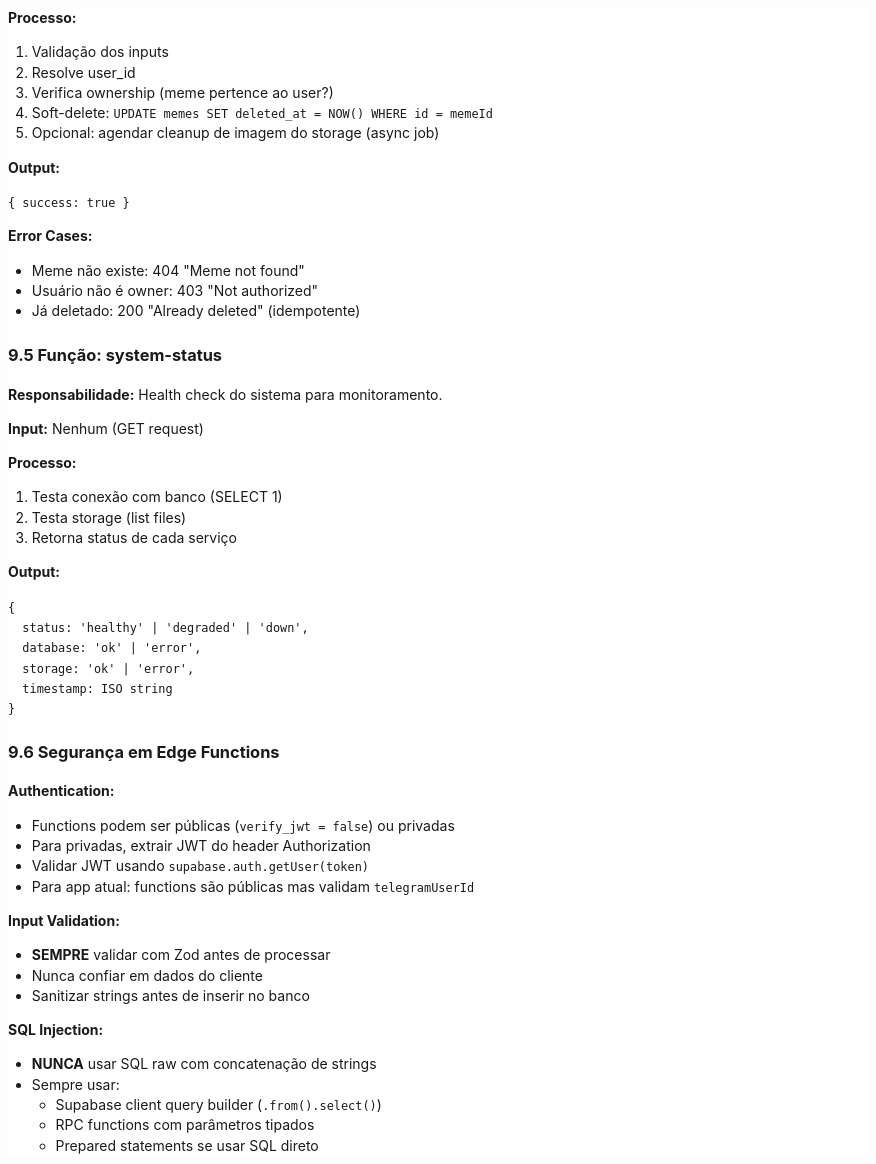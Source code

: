 **Processo:**
1. Validação dos inputs
2. Resolve user_id
3. Verifica ownership (meme pertence ao user?)
4. Soft-delete: `UPDATE memes SET deleted_at = NOW() WHERE id = memeId`
5. Opcional: agendar cleanup de imagem do storage (async job)

**Output:**
```
{ success: true }
```

**Error Cases:**
- Meme não existe: 404 "Meme not found"
- Usuário não é owner: 403 "Not authorized"
- Já deletado: 200 "Already deleted" (idempotente)

### 9.5 Função: system-status

**Responsabilidade:**
Health check do sistema para monitoramento.

**Input:** Nenhum (GET request)

**Processo:**
1. Testa conexão com banco (SELECT 1)
2. Testa storage (list files)
3. Retorna status de cada serviço

**Output:**
```
{
  status: 'healthy' | 'degraded' | 'down',
  database: 'ok' | 'error',
  storage: 'ok' | 'error',
  timestamp: ISO string
}
```

### 9.6 Segurança em Edge Functions

**Authentication:**
- Functions podem ser públicas (`verify_jwt = false`) ou privadas
- Para privadas, extrair JWT do header Authorization
- Validar JWT usando `supabase.auth.getUser(token)`
- Para app atual: functions são públicas mas validam `telegramUserId`

**Input Validation:**
- **SEMPRE** validar com Zod antes de processar
- Nunca confiar em dados do cliente
- Sanitizar strings antes de inserir no banco

**SQL Injection:**
- **NUNCA** usar SQL raw com concatenação de strings
- Sempre usar:
  - Supabase client query builder (`.from().select()`)
  - RPC functions com parâmetros tipados
  - Prepared statements se usar SQL direto
